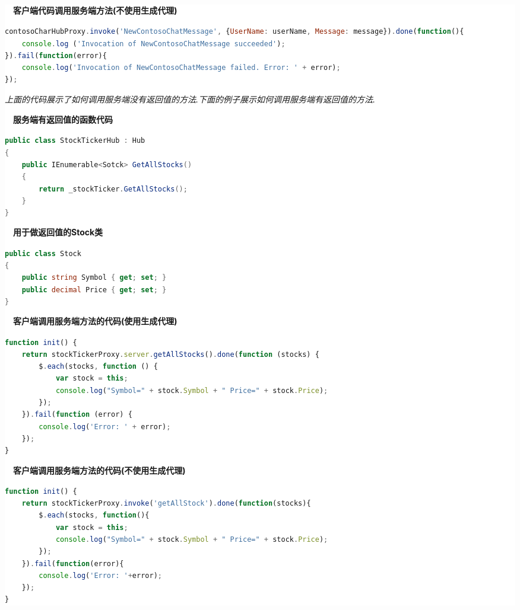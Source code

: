 　**客户端代码调用服务端方法(不使用生成代理)**
```javascript
contosoCharHubProxy.invoke('NewContosoChatMessage', {UserName: userName, Message: message}).done(function(){
    console.log ('Invocation of NewContosoChatMessage succeeded');
}).fail(function(error){
    console.log('Invocation of NewContosoChatMessage failed. Error: ' + error);
});
```

*上面的代码展示了如何调用服务端没有返回值的方法.下面的例子展示如何调用服务端有返回值的方法.*

　**服务端有返回值的函数代码**
```csharp
public class StockTickerHub : Hub
{
    public IEnumerable<Sotck> GetAllStocks()
    {
        return _stockTicker.GetAllStocks();
    }
}
```
　**用于做返回值的Stock类**
```csharp
public class Stock
{
    public string Symbol { get; set; }
    public decimal Price { get; set; }
}
```
　**客户端调用服务端方法的代码(使用生成代理)**
```javascript
function init() {
    return stockTickerProxy.server.getAllStocks().done(function (stocks) {
        $.each(stocks, function () {
            var stock = this;
            console.log("Symbol=" + stock.Symbol + " Price=" + stock.Price);
        });
    }).fail(function (error) {
        console.log('Error: ' + error);
    });
}
```
　**客户端调用服务端方法的代码(不使用生成代理)**
```javascript
function init() {
    return stockTickerProxy.invoke('getAllStock').done(function(stocks){
        $.each(stocks, function(){
            var stock = this;
            console.log("Symbol=" + stock.Symbol + " Price=" + stock.Price);
        });
    }).fail(function(error){
        console.log('Error: '+error);
    });
}
```
